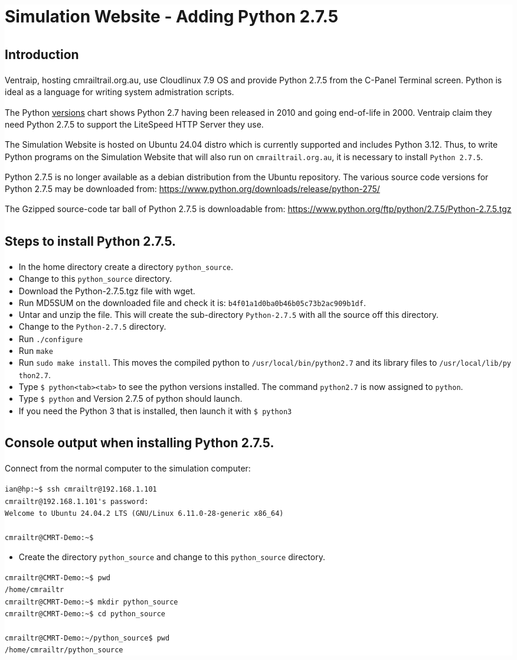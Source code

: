 # Simulation Website - Adding Python 2.7.5

## Introduction

Ventraip, hosting cmrailtrail.org.au, use Cloudlinux 7.9 OS and provide Python 2.7.5 from the C-Panel Terminal screen. Python is ideal as a language for writing system admistration scripts.

The Python [versions](https://devguide.python.org/versions/#full-chart) chart shows Python 2.7 having been released in 2010 and going end-of-life in 2000. Ventraip claim they need Python 2.7.5 to support the LiteSpeed HTTP Server they use.

The Simulation Website is hosted on Ubuntu 24.04 distro which is currently supported and includes Python 3.12. Thus, to write Python programs on the Simulation Website that will also run on `cmrailtrail.org.au`, it is necessary to install `Python 2.7.5`.

Python 2.7.5 is no longer available as a debian distribution from the Ubuntu repository. The various source code versions for Python 2.7.5 may be downloaded from: https://www.python.org/downloads/release/python-275/

The Gzipped source-code tar ball of Python 2.7.5 is downloadable from: https://www.python.org/ftp/python/2.7.5/Python-2.7.5.tgz

## Steps to install Python 2.7.5.

* In the home directory create a directory `python_source`.
* Change to this `python_source` directory.
* Download the Python-2.7.5.tgz file with wget.
* Run MD5SUM on the downloaded file and check it is: `b4f01a1d0ba0b46b05c73b2ac909b1df`.
* Untar and unzip the file. This will create the sub-directory  `Python-2.7.5` with all the source off this directory.
* Change to the `Python-2.7.5` directory.
* Run `./configure`
* Run `make`
* Run `sudo make install`. This moves the compiled python to `/usr/local/bin/python2.7` and its library files to `/usr/local/lib/python2.7`.
* Type `$ python<tab><tab>` to see the python versions installed. The command `python2.7` is now assigned to `python`.
* Type `$ python` and Version 2.7.5 of python should launch.
* If you need the Python 3 that is installed, then launch it with `$ python3`

## Console output when installing Python 2.7.5.

Connect from the normal computer to the simulation computer:
```
ian@hp:~$ ssh cmrailtr@192.168.1.101
cmrailtr@192.168.1.101's password: 
Welcome to Ubuntu 24.04.2 LTS (GNU/Linux 6.11.0-28-generic x86_64)

cmrailtr@CMRT-Demo:~$ 
```

* Create the directory `python_source` and change to this `python_source` directory.
```
cmrailtr@CMRT-Demo:~$ pwd
/home/cmrailtr
cmrailtr@CMRT-Demo:~$ mkdir python_source
cmrailtr@CMRT-Demo:~$ cd python_source

cmrailtr@CMRT-Demo:~/python_source$ pwd
/home/cmrailtr/python_source
```
